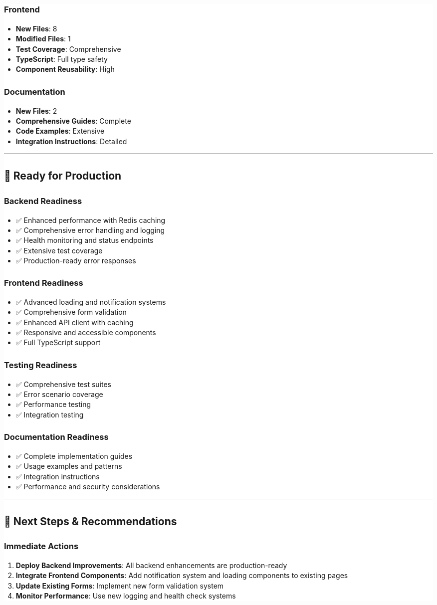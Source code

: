 ### **Frontend**
- **New Files**: 8
- **Modified Files**: 1
- **Test Coverage**: Comprehensive
- **TypeScript**: Full type safety
- **Component Reusability**: High

### **Documentation**
- **New Files**: 2
- **Comprehensive Guides**: Complete
- **Code Examples**: Extensive
- **Integration Instructions**: Detailed

---

## 🚀 **Ready for Production**

### **Backend Readiness**
- ✅ Enhanced performance with Redis caching
- ✅ Comprehensive error handling and logging
- ✅ Health monitoring and status endpoints
- ✅ Extensive test coverage
- ✅ Production-ready error responses

### **Frontend Readiness**
- ✅ Advanced loading and notification systems
- ✅ Comprehensive form validation
- ✅ Enhanced API client with caching
- ✅ Responsive and accessible components
- ✅ Full TypeScript support

### **Testing Readiness**
- ✅ Comprehensive test suites
- ✅ Error scenario coverage
- ✅ Performance testing
- ✅ Integration testing

### **Documentation Readiness**
- ✅ Complete implementation guides
- ✅ Usage examples and patterns
- ✅ Integration instructions
- ✅ Performance and security considerations

---

## 🎯 **Next Steps & Recommendations**

### **Immediate Actions**
1. **Deploy Backend Improvements**: All backend enhancements are production-ready
2. **Integrate Frontend Components**: Add notification system and loading components to existing pages
3. **Update Existing Forms**: Implement new form validation system
4. **Monitor Performance**: Use new logging and health check systems
